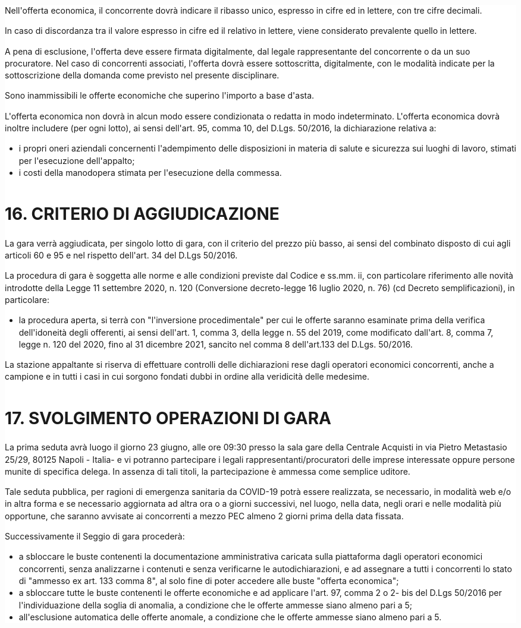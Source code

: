Nell'offerta economica, il concorrente dovrà indicare il ribasso unico, espresso in cifre ed in lettere, con tre cifre decimali.

In caso di discordanza tra il valore espresso in cifre ed il relativo in lettere, viene considerato prevalente quello in lettere.

A pena di esclusione, l'offerta deve essere firmata digitalmente, dal legale rappresentante del concorrente o da un suo procuratore. Nel caso di concorrenti associati, l'offerta dovrà essere sottoscritta, digitalmente, con le modalità indicate per la sottoscrizione della domanda come previsto nel presente disciplinare.

Sono inammissibili le offerte economiche che superino l'importo a base d'asta.

L'offerta economica non dovrà in alcun modo essere condizionata o redatta in modo indeterminato. L'offerta economica dovrà inoltre includere (per ogni lotto), ai sensi dell'art. 95, comma 10, del D.Lgs. 50/2016, la dichiarazione relativa a:
- i propri oneri aziendali concernenti l'adempimento delle disposizioni in materia di salute e sicurezza sui luoghi di lavoro, stimati per l'esecuzione dell'appalto;
- i costi della manodopera stimata per l'esecuzione della commessa.

# 16. CRITERIO DI AGGIUDICAZIONE
La gara verrà aggiudicata, per singolo lotto di gara, con il criterio del prezzo più basso, ai sensi del combinato disposto di cui agli articoli 60 e 95 e nel rispetto dell'art. 34 del D.Lgs 50/2016.

La procedura di gara è soggetta alle norme e alle condizioni previste dal Codice e ss.mm. ii, con particolare riferimento alle novità introdotte della Legge 11 settembre 2020, n. 120 (Conversione decreto-legge 16 luglio 2020, n. 76) (cd Decreto semplificazioni), in particolare:
- la procedura aperta, si terrà con "l'inversione procedimentale" per cui le offerte saranno esaminate prima della verifica dell'idoneità degli offerenti, ai sensi dell'art. 1, comma 3, della legge n. 55 del 2019, come modificato dall'art. 8, comma 7, legge n. 120 del 2020, fino al 31 dicembre 2021, sancito nel comma 8 dell'art.133 del D.Lgs. 50/2016.

La stazione appaltante si riserva di effettuare controlli delle dichiarazioni rese dagli operatori economici concorrenti, anche a campione e in tutti i casi in cui sorgono fondati dubbi in ordine alla veridicità delle medesime.

# 17. SVOLGIMENTO OPERAZIONI DI GARA
La prima seduta avrà luogo il giorno 23 giugno, alle ore 09:30 presso la sala gare della Centrale Acquisti in via Pietro Metastasio 25/29, 80125 Napoli - Italia- e vi potranno partecipare i legali rappresentanti/procuratori delle imprese interessate oppure persone munite di specifica delega. In assenza di tali titoli, la partecipazione è ammessa come semplice uditore.

Tale seduta pubblica, per ragioni di emergenza sanitaria da COVID-19 potrà essere realizzata, se necessario, in modalità web e/o in altra forma e se necessario aggiornata ad altra ora o a giorni successivi, nel luogo, nella data, negli orari e nelle modalità più opportune, che saranno avvisate ai concorrenti a mezzo PEC almeno 2 giorni prima della data fissata.

Successivamente il Seggio di gara procederà:
- a sbloccare le buste contenenti la documentazione amministrativa caricata sulla piattaforma dagli operatori economici concorrenti, senza analizzarne i contenuti e senza verificarne le autodichiarazioni, e ad assegnare a tutti i concorrenti lo stato di "ammesso ex art. 133 comma 8", al solo fine di poter accedere alle buste "offerta economica";
- a sbloccare tutte le buste contenenti le offerte economiche e ad applicare l'art. 97, comma 2 o 2- bis del D.Lgs 50/2016 per l'individuazione della soglia di anomalia, a condizione che le offerte ammesse siano almeno pari a 5;
- all'esclusione automatica delle offerte anomale, a condizione che le offerte ammesse siano almeno pari a 5.
